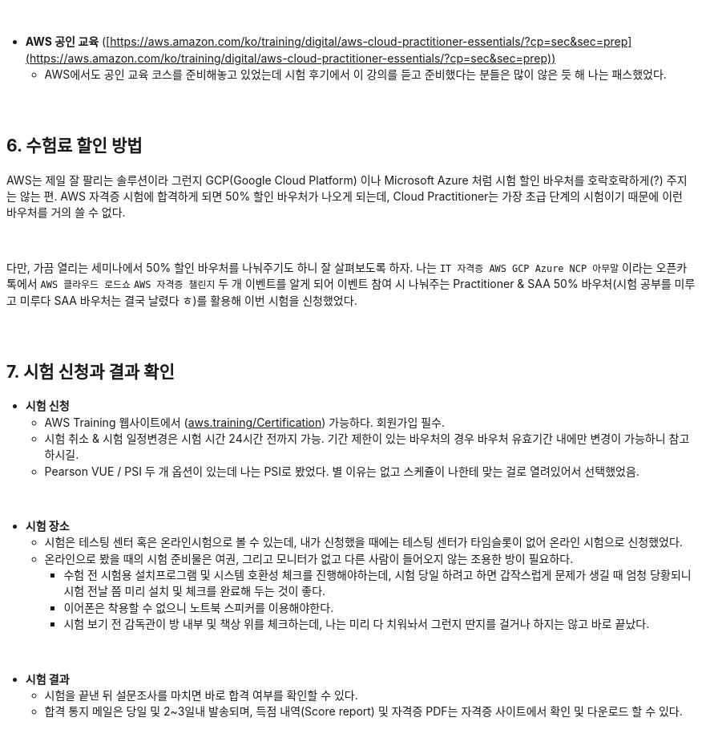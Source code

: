 <br/>

- **AWS 공인 교육** ([https://aws.amazon.com/ko/training/digital/aws-cloud-practitioner-essentials/?cp=sec&sec=prep](https://aws.amazon.com/ko/training/digital/aws-cloud-practitioner-essentials/?cp=sec&sec=prep))
    - AWS에서도 공인 교육 코스를 준비해놓고 있었는데 시험 후기에서 이 강의를 듣고 준비했다는 분들은 많이 않은 듯 해 나는 패스했었다.

<br/>

## 6. 수험료 할인 방법

AWS는 제일 잘 팔리는 솔루션이라 그런지 GCP(Google Cloud Platform) 이나 Microsoft Azure 처럼 시험 할인 바우처를 호락호락하게(?) 주지는 않는 편. AWS 자격증 시험에 합격하게 되면 50% 할인 바우처가 나오게 되는데, Cloud Practitioner는 가장 초급 단계의 시험이기 때문에 이런 바우처를 거의 쓸 수 없다.

<br/>

다만, 가끔 열리는 세미나에서 50% 할인 바우처를 나눠주기도 하니 잘 살펴보도록 하자. 나는 `IT 자격증 AWS GCP Azure NCP 아무말` 이라는 오픈카톡에서 `AWS 클라우드 로드쇼` `AWS 자격증 챌린지` 두 개 이벤트를 알게 되어 이벤트 참여 시 나눠주는 Practitioner & SAA 50% 바우처(시험 공부를 미루고 미루다 SAA 바우처는 결국 날렸다 ㅎ)를 활용해 이번 시험을 신청했었다.

<br/>

## 7. 시험 신청과 결과 확인

- **시험 신청**
    - AWS Training 웹사이트에서 ([aws.training/Certification](http://aws.training/Certification)) 가능하다. 회원가입 필수.
    - 시험 취소 & 시험 일정변경은 시험 시간 24시간 전까지 가능. 기간 제한이 있는 바우처의 경우 바우처 유효기간 내에만 변경이 가능하니 참고하시길.
    - Pearson VUE / PSI 두 개 옵션이 있는데 나는 PSI로 봤었다. 별 이유는 없고 스케쥴이 나한테 맞는 걸로 열려있어서 선택했었음.

<br/>

- **시험 장소**
    - 시험은 테스팅 센터 혹은 온라인시험으로 볼 수 있는데, 내가 신청했을 때에는 테스팅 센터가 타임슬롯이 없어 온라인 시험으로 신청했었다.
    - 온라인으로 봤을 때의 시험 준비물은 여권, 그리고 모니터가 없고 다른 사람이 들어오지 않는 조용한 방이 필요하다.
        - 수험 전 시험용 설치프로그램 및 시스템 호환성 체크를 진행해야하는데, 시험 당일 하려고 하면 갑작스럽게 문제가 생길 때 엄청 당황되니 시험 전날 쯤 미리 설치 및 체크를 완료해 두는 것이 좋다.
        - 이어폰은 착용할 수 없으니 노트북 스피커를 이용해야한다.
        - 시험 보기 전 감독관이 방 내부 및 책상 위를 체크하는데, 나는 미리 다 치워놔서 그런지 딴지를 걸거나 하지는 않고 바로 끝났다.

<br/>

- **시험 결과**
    - 시험을 끝낸 뒤 설문조사를 마치면 바로 합격 여부를 확인할 수 있다.
    - 합격 통지 메일은 당일 및 2~3일내 발송되며, 득점 내역(Score report) 및 자격증 PDF는 자격증 사이트에서 확인 및 다운로드 할 수 있다.

<br/>